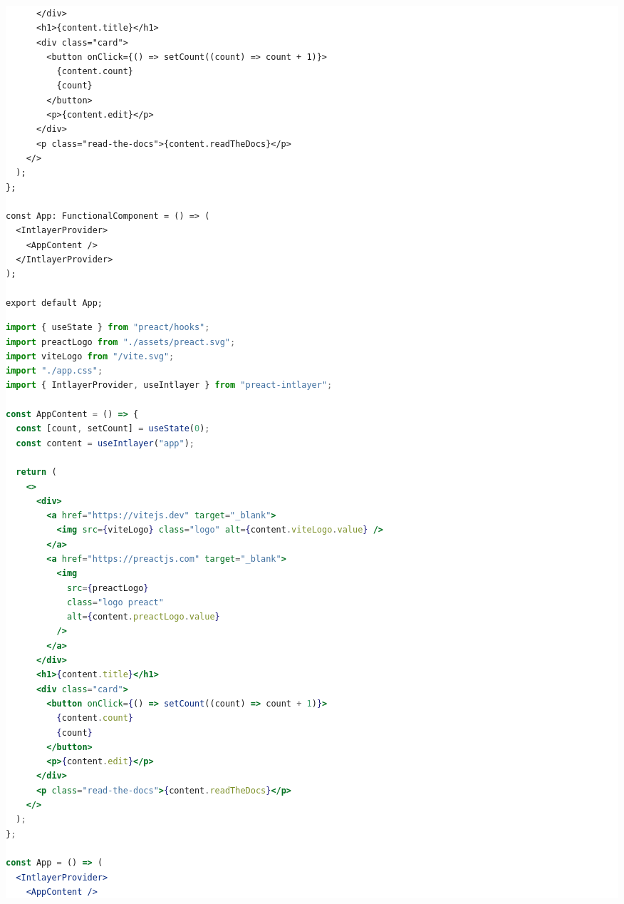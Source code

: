 ```tsx {6,10} fileName="src/app.tsx" codeFormat="typescript"
      </div>
      <h1>{content.title}</h1>
      <div class="card">
        <button onClick={() => setCount((count) => count + 1)}>
          {content.count}
          {count}
        </button>
        <p>{content.edit}</p>
      </div>
      <p class="read-the-docs">{content.readTheDocs}</p>
    </>
  );
};

const App: FunctionalComponent = () => (
  <IntlayerProvider>
    <AppContent />
  </IntlayerProvider>
);

export default App;
```

```jsx {5,9} fileName="src/app.jsx" codeFormat="esm"
import { useState } from "preact/hooks";
import preactLogo from "./assets/preact.svg";
import viteLogo from "/vite.svg";
import "./app.css";
import { IntlayerProvider, useIntlayer } from "preact-intlayer";

const AppContent = () => {
  const [count, setCount] = useState(0);
  const content = useIntlayer("app");

  return (
    <>
      <div>
        <a href="https://vitejs.dev" target="_blank">
          <img src={viteLogo} class="logo" alt={content.viteLogo.value} />
        </a>
        <a href="https://preactjs.com" target="_blank">
          <img
            src={preactLogo}
            class="logo preact"
            alt={content.preactLogo.value}
          />
        </a>
      </div>
      <h1>{content.title}</h1>
      <div class="card">
        <button onClick={() => setCount((count) => count + 1)}>
          {content.count}
          {count}
        </button>
        <p>{content.edit}</p>
      </div>
      <p class="read-the-docs">{content.readTheDocs}</p>
    </>
  );
};

const App = () => (
  <IntlayerProvider>
    <AppContent />
```